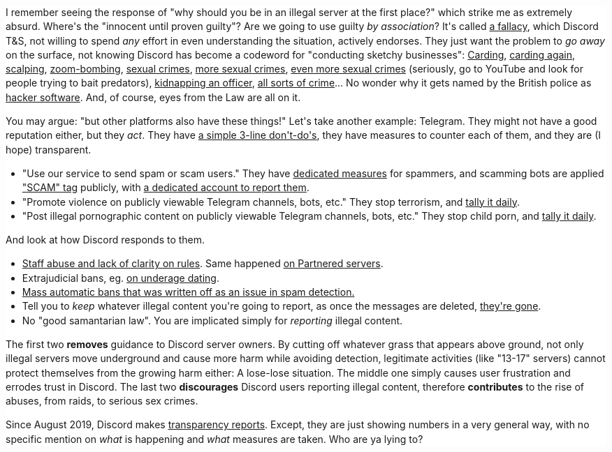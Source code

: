 I remember seeing the response of "why should you be in an illegal server at the first place?" which strike me as extremely absurd. Where's the "innocent until proven guilty"? Are we going to use guilty *by association*? It's called [a fallacy](https://en.wikipedia.org/wiki/Association_fallacy), which Discord T&S, not willing to spend *any* effort in even understanding the situation, actively endorses. They just want the problem to *go away* on the surface, not knowing Discord has become a codeword for "conducting sketchy businesses": [Carding](https://onezero.medium.com/inside-discords-thriving-black-market-for-stolen-credit-cards-and-gift-cards-323be0256586), [carding again](https://www.cbsnews.com/news/cybercriminals-are-doing-big-business-in-the-gaming-chat-app-discord/), [scalping](https://www.theatlantic.com/technology/archive/2019/11/discord-scalpers-harry-styles-ticket-resale-verified-fan/602647/), [zoom-bombing](https://www.zdnet.com/article/doj-says-zoom-bombing-is-a-crime/), [sexual crimes](http://www.koreaherald.com/view.php?ud=20200402000656), [more sexual crimes](https://www.wtsp.com/article/news/crime/online-gaming-app-discord-used-to-lure-teens-into-trafficking-experts-say/67-3de008b7-d792-4a33-9fe6-8ae02977899f), [even more sexual crimes](https://gizmodo.com/discord-has-a-child-porn-problem-1793682247) (seriously, go to YouTube and look for people trying to bait predators), [kidnapping an officer](https://www.fbi.gov/contact-us/field-offices/cleveland/news/press-releases/man-arrested-in-connection-with-an-attempt-to-kidnap-law-enforcement), [all sorts of crime](https://www.forbes.com/sites/thomasbrewster/2019/01/29/discord-the-2-billion-gamers-paradise-coming-to-terms-with-data-thieves-child-groomers-and-fbi-investigators/#61e9791a3741)... No wonder why it gets named by the British police as [hacker software](https://www.trustedreviews.com/news/is-your-child-secretly-a-hacker-discord-and-tor-browser-appear-in-west-midlands-police-line-up-3984547). And, of course, eyes from the Law are all on it.

You may argue: "but other platforms also have these things!" Let's take another example: Telegram. They might not have a good reputation either, but they *act*. They have [a simple 3-line don't-do's](https://telegram.org/tos), they have measures to counter each of them, and they are (I hope) transparent.

* "Use our service to send spam or scam users." They have [dedicated measures](https://telegram.org/faq_spam) for spammers, and scamming bots are applied ["SCAM" tag](https://telegram.org/blog/privacy-discussions-web-bots#scam-alerts) publicly, with [a dedicated account to report them](https://t.me/notoscam).
* "Promote violence on publicly viewable Telegram channels, bots, etc." They stop terrorism, and [tally it daily](https://t.me/s/isiswatch).
* "Post illegal pornographic content on publicly viewable Telegram channels, bots, etc." They stop child porn, and [tally it daily](https://t.me/s/stopca).

And look at how Discord responds to them.

* [Staff abuse and lack of clarity on rules](https://redd.it/9tdnl9). Same happened [on Partnered servers](https://redd.it/b4dm62).
* Extrajudicial bans, eg. [on underage dating](https://cadence.moe/i/367b08).
* [Mass automatic bans that was written off as an issue in spam detection.](https://redd.it/dcemhh)
* Tell you to *keep* whatever illegal content you're going to report, as once the messages are deleted, [they're gone](https://dis.gd/serverid).
* No "good samantarian law". You are implicated simply for *reporting* illegal content.

The first two **removes** guidance to Discord server owners. By cutting off whatever grass that appears above ground, not only illegal servers move underground and cause more harm while avoiding detection, legitimate activities (like "13-17" servers) cannot protect themselves from the growing harm either: A lose-lose situation. The middle one simply causes user frustration and errodes trust in Discord. The last two **discourages** Discord users reporting illegal content, therefore **contributes** to the rise of abuses, from raids, to serious sex crimes.

Since August 2019, Discord makes [transparency reports](https://blog.discord.com/discord-transparency-report-april-dec-2019-7e6d43a9bcb8). Except, they are just showing numbers in a very general way, with no specific mention on *what* is happening and *what* measures are taken. Who are ya lying to?
